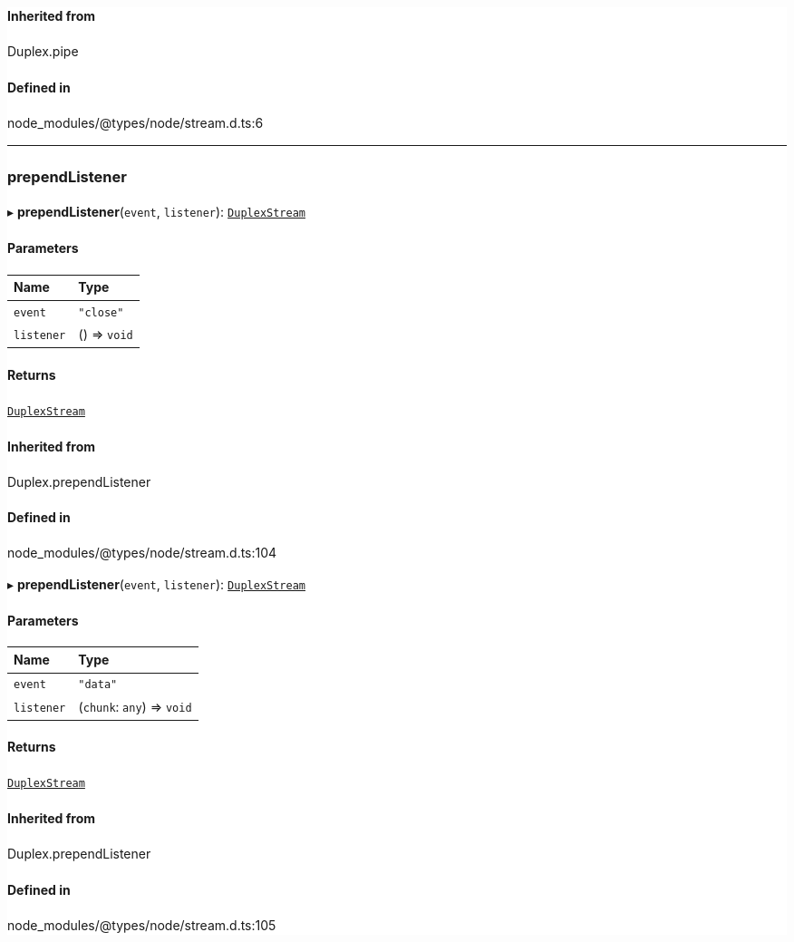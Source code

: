 #### Inherited from

Duplex.pipe

#### Defined in

node_modules/@types/node/stream.d.ts:6

___

### prependListener

▸ **prependListener**(`event`, `listener`): [`DuplexStream`](DuplexStream.md)

#### Parameters

| Name | Type |
| :------ | :------ |
| `event` | ``"close"`` |
| `listener` | () => `void` |

#### Returns

[`DuplexStream`](DuplexStream.md)

#### Inherited from

Duplex.prependListener

#### Defined in

node_modules/@types/node/stream.d.ts:104

▸ **prependListener**(`event`, `listener`): [`DuplexStream`](DuplexStream.md)

#### Parameters

| Name | Type |
| :------ | :------ |
| `event` | ``"data"`` |
| `listener` | (`chunk`: `any`) => `void` |

#### Returns

[`DuplexStream`](DuplexStream.md)

#### Inherited from

Duplex.prependListener

#### Defined in

node_modules/@types/node/stream.d.ts:105

